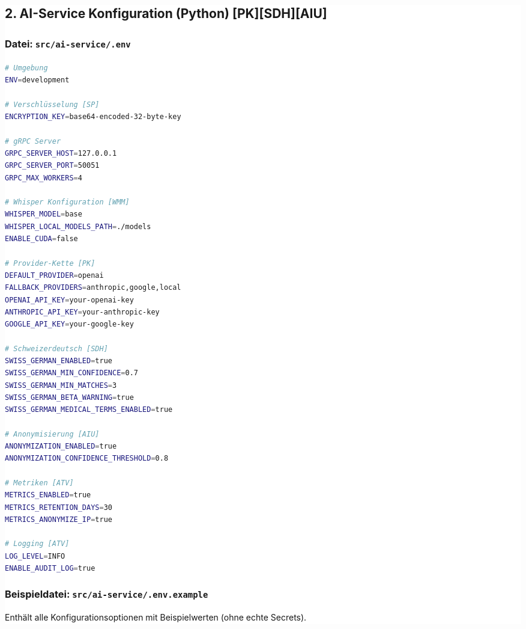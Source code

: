 ## 2. AI-Service Konfiguration (Python) [PK][SDH][AIU]

### Datei: `src/ai-service/.env`

```bash
# Umgebung
ENV=development

# Verschlüsselung [SP]
ENCRYPTION_KEY=base64-encoded-32-byte-key

# gRPC Server
GRPC_SERVER_HOST=127.0.0.1
GRPC_SERVER_PORT=50051
GRPC_MAX_WORKERS=4

# Whisper Konfiguration [WMM]
WHISPER_MODEL=base
WHISPER_LOCAL_MODELS_PATH=./models
ENABLE_CUDA=false

# Provider-Kette [PK]
DEFAULT_PROVIDER=openai
FALLBACK_PROVIDERS=anthropic,google,local
OPENAI_API_KEY=your-openai-key
ANTHROPIC_API_KEY=your-anthropic-key
GOOGLE_API_KEY=your-google-key

# Schweizerdeutsch [SDH]
SWISS_GERMAN_ENABLED=true
SWISS_GERMAN_MIN_CONFIDENCE=0.7
SWISS_GERMAN_MIN_MATCHES=3
SWISS_GERMAN_BETA_WARNING=true
SWISS_GERMAN_MEDICAL_TERMS_ENABLED=true

# Anonymisierung [AIU]
ANONYMIZATION_ENABLED=true
ANONYMIZATION_CONFIDENCE_THRESHOLD=0.8

# Metriken [ATV]
METRICS_ENABLED=true
METRICS_RETENTION_DAYS=30
METRICS_ANONYMIZE_IP=true

# Logging [ATV]
LOG_LEVEL=INFO
ENABLE_AUDIT_LOG=true
```

### Beispieldatei: `src/ai-service/.env.example`
Enthält alle Konfigurationsoptionen mit Beispielwerten (ohne echte Secrets).
